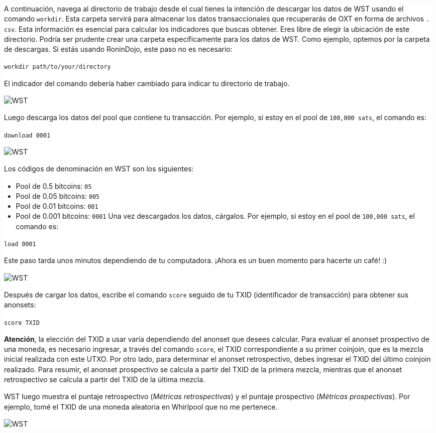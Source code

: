 A continuación, navega al directorio de trabajo desde el cual tienes la intención de descargar los datos de WST usando el comando `workdir`. Esta carpeta servirá para almacenar los datos transaccionales que recuperarás de OXT en forma de archivos `.csv`. Esta información es esencial para calcular los indicadores que buscas obtener. Eres libre de elegir la ubicación de este directorio. Podría ser prudente crear una carpeta específicamente para los datos de WST. Como ejemplo, optemos por la carpeta de descargas. Si estás usando RoninDojo, este paso no es necesario:
```plaintext
workdir path/to/your/directory
```

El indicador del comando debería haber cambiado para indicar tu directorio de trabajo.

![WST](assets/notext/12.webp)

Luego descarga los datos del pool que contiene tu transacción. Por ejemplo, si estoy en el pool de `100,000 sats`, el comando es:
```plaintext
download 0001
```

![WST](assets/notext/13.webp)

Los códigos de denominación en WST son los siguientes:
- Pool de 0.5 bitcoins: `05`
- Pool de 0.05 bitcoins: `005`
- Pool de 0.01 bitcoins: `001`
- Pool de 0.001 bitcoins: `0001`
Una vez descargados los datos, cárgalos. Por ejemplo, si estoy en el pool de `100,000 sats`, el comando es:
```plaintext
load 0001
```

Este paso tarda unos minutos dependiendo de tu computadora. ¡Ahora es un buen momento para hacerte un café! :)

![WST](assets/notext/14.webp)

Después de cargar los datos, escribe el comando `score` seguido de tu TXID (identificador de transacción) para obtener sus anonsets:
```plaintext
score TXID
```

**Atención**, la elección del TXID a usar varía dependiendo del anonset que desees calcular. Para evaluar el anonset prospectivo de una moneda, es necesario ingresar, a través del comando `score`, el TXID correspondiente a su primer coinjoin, que es la mezcla inicial realizada con este UTXO. Por otro lado, para determinar el anonset retrospectivo, debes ingresar el TXID del último coinjoin realizado. Para resumir, el anonset prospectivo se calcula a partir del TXID de la primera mezcla, mientras que el anonset retrospectivo se calcula a partir del TXID de la última mezcla.

WST luego muestra el puntaje retrospectivo (*Métricas retrospectivas*) y el puntaje prospectivo (*Métricas prospectivas*). Por ejemplo, tomé el TXID de una moneda aleatoria en Whirlpool que no me pertenece.

![WST](assets/notext/15.webp)
